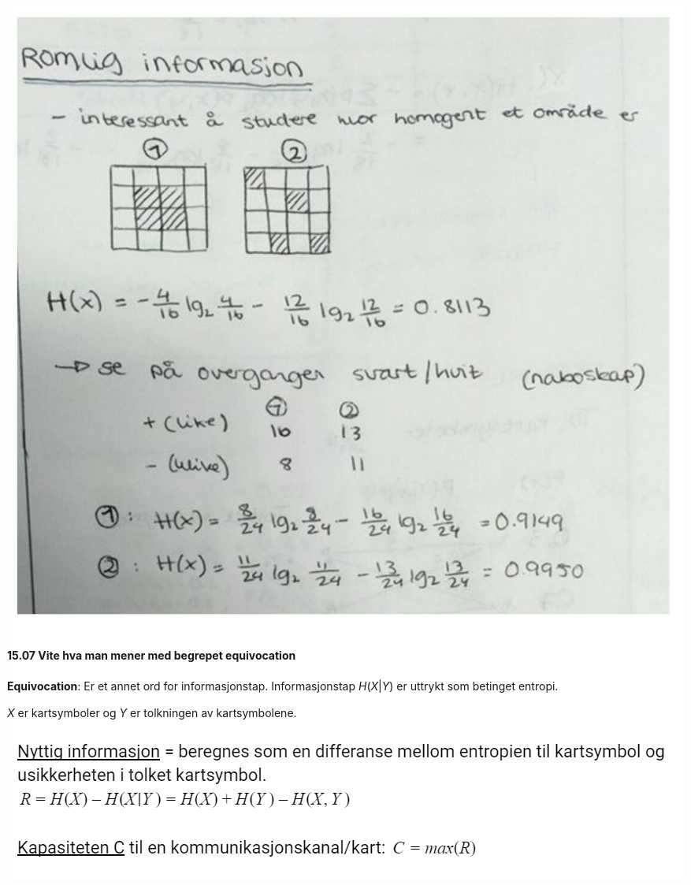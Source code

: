 ![image-20200602112420861](image-20200602112420861.png)

#### 15.07 Vite hva man mener med begrepet equivocation

**Equivocation**: Er et annet ord for informasjonstap. 
Informasjonstap $H(X|Y)$ er uttrykt som betinget entropi. 

$X$ er kartsymboler og $Y$ er tolkningen av kartsymbolene. 

![image-20200602112652648](image-20200602112652648.png)
